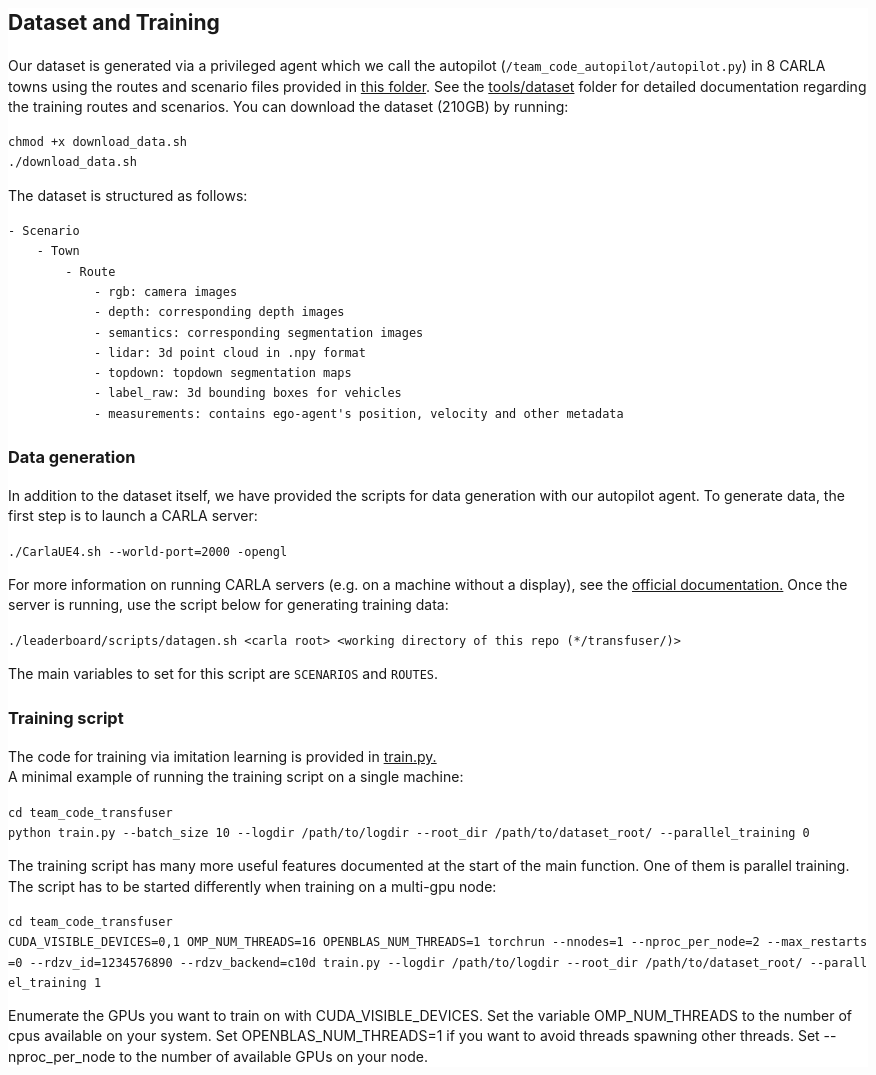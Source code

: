 ## Dataset and Training
Our dataset is generated via a privileged agent which we call the autopilot (`/team_code_autopilot/autopilot.py`) in 8 CARLA towns using the routes and scenario files provided in [this folder](./leaderboard/data/training/). See the [tools/dataset](./tools/dataset) folder for detailed documentation regarding the training routes and scenarios. You can download the dataset (210GB) by running:

```Shell
chmod +x download_data.sh
./download_data.sh
```

The dataset is structured as follows:
```
- Scenario
    - Town
        - Route
            - rgb: camera images
            - depth: corresponding depth images
            - semantics: corresponding segmentation images
            - lidar: 3d point cloud in .npy format
            - topdown: topdown segmentation maps
            - label_raw: 3d bounding boxes for vehicles
            - measurements: contains ego-agent's position, velocity and other metadata
```

### Data generation
In addition to the dataset itself, we have provided the scripts for data generation with our autopilot agent. To generate data, the first step is to launch a CARLA server:

```Shell
./CarlaUE4.sh --world-port=2000 -opengl
```

For more information on running CARLA servers (e.g. on a machine without a display), see the [official documentation.](https://carla.readthedocs.io/en/stable/carla_headless/) Once the server is running, use the script below for generating training data:
```Shell
./leaderboard/scripts/datagen.sh <carla root> <working directory of this repo (*/transfuser/)>
```

The main variables to set for this script are `SCENARIOS` and `ROUTES`. 

### Training script

The code for training via imitation learning is provided in [train.py.](./team_code_transfuser/train.py) \
A minimal example of running the training script on a single machine:
```Shell
cd team_code_transfuser
python train.py --batch_size 10 --logdir /path/to/logdir --root_dir /path/to/dataset_root/ --parallel_training 0
```
The training script has many more useful features documented at the start of the main function. 
One of them is parallel training. 
The script has to be started differently when training on a multi-gpu node:
```Shell
cd team_code_transfuser
CUDA_VISIBLE_DEVICES=0,1 OMP_NUM_THREADS=16 OPENBLAS_NUM_THREADS=1 torchrun --nnodes=1 --nproc_per_node=2 --max_restarts=0 --rdzv_id=1234576890 --rdzv_backend=c10d train.py --logdir /path/to/logdir --root_dir /path/to/dataset_root/ --parallel_training 1
```
Enumerate the GPUs you want to train on with CUDA_VISIBLE_DEVICES.
Set the variable OMP_NUM_THREADS to the number of cpus available on your system.
Set OPENBLAS_NUM_THREADS=1 if you want to avoid threads spawning other threads.
Set --nproc_per_node to the number of available GPUs on your node.
